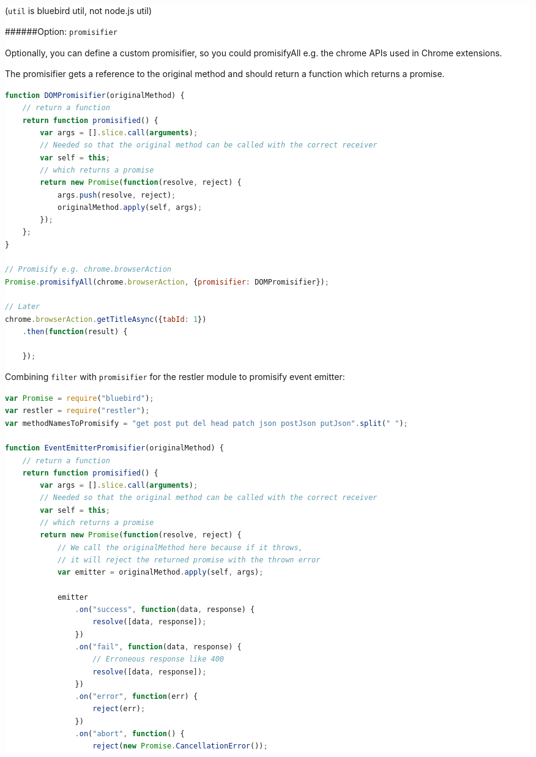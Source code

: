 (`util` is bluebird util, not node.js util)

######Option: `promisifier`

Optionally, you can define a custom promisifier, so you could promisifyAll e.g. the chrome APIs used in Chrome extensions.

The promisifier gets a reference to the original method and should return a function which returns a promise.

```js
function DOMPromisifier(originalMethod) {
    // return a function
    return function promisified() {
        var args = [].slice.call(arguments);
        // Needed so that the original method can be called with the correct receiver
        var self = this;
        // which returns a promise
        return new Promise(function(resolve, reject) {
            args.push(resolve, reject);
            originalMethod.apply(self, args);
        });
    };
}

// Promisify e.g. chrome.browserAction
Promise.promisifyAll(chrome.browserAction, {promisifier: DOMPromisifier});

// Later
chrome.browserAction.getTitleAsync({tabId: 1})
    .then(function(result) {

    });
```

Combining `filter` with `promisifier` for the restler module to promisify event emitter:

```js
var Promise = require("bluebird");
var restler = require("restler");
var methodNamesToPromisify = "get post put del head patch json postJson putJson".split(" ");

function EventEmitterPromisifier(originalMethod) {
    // return a function
    return function promisified() {
        var args = [].slice.call(arguments);
        // Needed so that the original method can be called with the correct receiver
        var self = this;
        // which returns a promise
        return new Promise(function(resolve, reject) {
            // We call the originalMethod here because if it throws,
            // it will reject the returned promise with the thrown error
            var emitter = originalMethod.apply(self, args);

            emitter
                .on("success", function(data, response) {
                    resolve([data, response]);
                })
                .on("fail", function(data, response) {
                    // Erroneous response like 400
                    resolve([data, response]);
                })
                .on("error", function(err) {
                    reject(err);
                })
                .on("abort", function() {
                    reject(new Promise.CancellationError());
```
